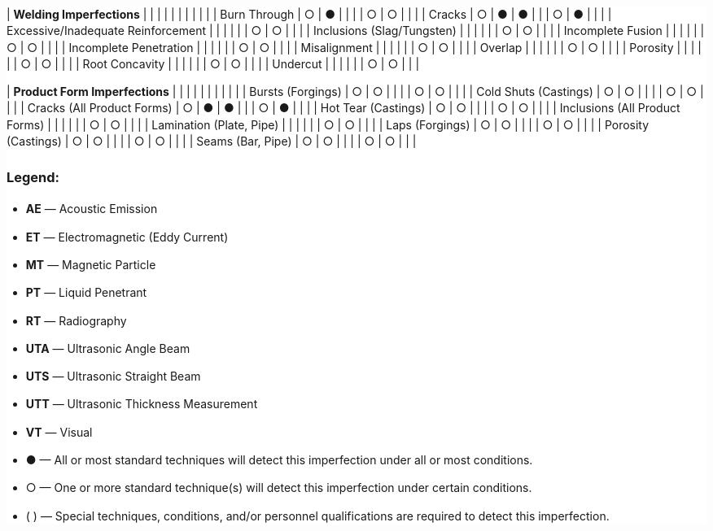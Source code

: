 | **Welding Imperfections**              |    |    |    |    |    |     |     |    |     |
| Burn Through                           | ○  | ●  |    |    |    | ○   | ○   |    |     |
| Cracks                                 | ○  | ●  | ●  |    |    | ○   | ●   |    |     |
| Excessive/Inadequate Reinforcement     |    |    |    |    |    | ○   | ○   |    |     |
| Inclusions (Slag/Tungsten)             |    |    |    |    |    | ○   | ○   |    |     |
| Incomplete Fusion                      |    |    |    |    |    | ○   | ○   |    |     |
| Incomplete Penetration                 |    |    |    |    |    | ○   | ○   |    |     |
| Misalignment                           |    |    |    |    |    | ○   | ○   |    |     |
| Overlap                                |    |    |    |    |    | ○   | ○   |    |     |
| Porosity                               |    |    |    |    |    | ○   | ○   |    |     |
| Root Concavity                         |    |    |    |    |    | ○   | ○   |    |     |
| Undercut                               |    |    |    |    |    | ○   | ○   |    |     |

| **Product Form Imperfections**         |    |    |    |    |    |     |     |    |     |
| Bursts (Forgings)                      | ○  | ○  |    |    |    | ○   | ○   |    |     |
| Cold Shuts (Castings)                  | ○  | ○  |    |    |    | ○   | ○   |    |     |
| Cracks (All Product Forms)             | ○  | ●  | ●  |    |    | ○   | ●   |    |     |
| Hot Tear (Castings)                    | ○  | ○  |    |    |    | ○   | ○   |    |     |
| Inclusions (All Product Forms)         |    |    |    |    |    | ○   | ○   |    |     |
| Lamination (Plate, Pipe)               |    |    |    |    |    | ○   | ○   |    |     |
| Laps (Forgings)                        | ○  | ○  |    |    |    | ○   | ○   |    |     |
| Porosity (Castings)                    | ○  | ○  |    |    |    | ○   | ○   |    |     |
| Seams (Bar, Pipe)                      | ○  | ○  |    |    |    | ○   | ○   |    |     |

### Legend:
- **AE** — Acoustic Emission
- **ET** — Electromagnetic (Eddy Current)
- **MT** — Magnetic Particle
- **PT** — Liquid Penetrant
- **RT** — Radiography
- **UTA** — Ultrasonic Angle Beam
- **UTS** — Ultrasonic Straight Beam
- **UTT** — Ultrasonic Thickness Measurement
- **VT** — Visual

- ● — All or most standard techniques will detect this imperfection under all or most conditions.
- ○ — One or more standard technique(s) will detect this imperfection under certain conditions.
- ( ) — Special techniques, conditions, and/or personnel qualifications are required to detect this imperfection.
